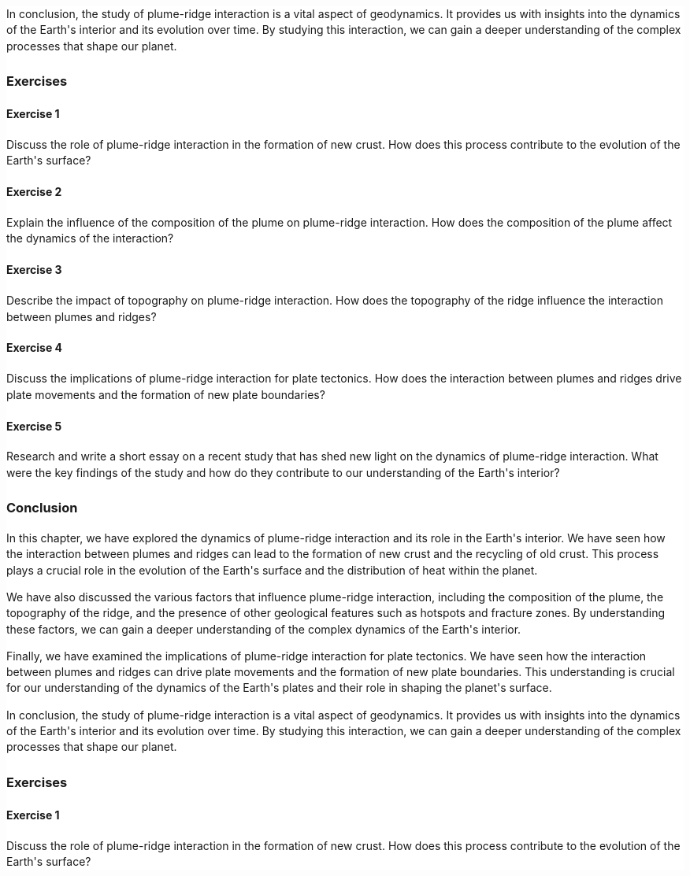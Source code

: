 In conclusion, the study of plume-ridge interaction is a vital aspect of geodynamics. It provides us with insights into the dynamics of the Earth's interior and its evolution over time. By studying this interaction, we can gain a deeper understanding of the complex processes that shape our planet.

### Exercises

#### Exercise 1
Discuss the role of plume-ridge interaction in the formation of new crust. How does this process contribute to the evolution of the Earth's surface?

#### Exercise 2
Explain the influence of the composition of the plume on plume-ridge interaction. How does the composition of the plume affect the dynamics of the interaction?

#### Exercise 3
Describe the impact of topography on plume-ridge interaction. How does the topography of the ridge influence the interaction between plumes and ridges?

#### Exercise 4
Discuss the implications of plume-ridge interaction for plate tectonics. How does the interaction between plumes and ridges drive plate movements and the formation of new plate boundaries?

#### Exercise 5
Research and write a short essay on a recent study that has shed new light on the dynamics of plume-ridge interaction. What were the key findings of the study and how do they contribute to our understanding of the Earth's interior?

### Conclusion

In this chapter, we have explored the dynamics of plume-ridge interaction and its role in the Earth's interior. We have seen how the interaction between plumes and ridges can lead to the formation of new crust and the recycling of old crust. This process plays a crucial role in the evolution of the Earth's surface and the distribution of heat within the planet.

We have also discussed the various factors that influence plume-ridge interaction, including the composition of the plume, the topography of the ridge, and the presence of other geological features such as hotspots and fracture zones. By understanding these factors, we can gain a deeper understanding of the complex dynamics of the Earth's interior.

Finally, we have examined the implications of plume-ridge interaction for plate tectonics. We have seen how the interaction between plumes and ridges can drive plate movements and the formation of new plate boundaries. This understanding is crucial for our understanding of the dynamics of the Earth's plates and their role in shaping the planet's surface.

In conclusion, the study of plume-ridge interaction is a vital aspect of geodynamics. It provides us with insights into the dynamics of the Earth's interior and its evolution over time. By studying this interaction, we can gain a deeper understanding of the complex processes that shape our planet.

### Exercises

#### Exercise 1
Discuss the role of plume-ridge interaction in the formation of new crust. How does this process contribute to the evolution of the Earth's surface?
